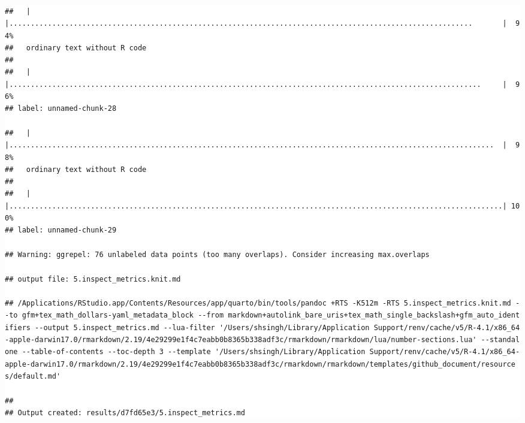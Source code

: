     ##   |                                                                                                                           |............................................................................................................       |  94%
    ##   ordinary text without R code
    ## 
    ##   |                                                                                                                           |..............................................................................................................     |  96%
    ## label: unnamed-chunk-28

    ##   |                                                                                                                           |.................................................................................................................  |  98%
    ##   ordinary text without R code
    ## 
    ##   |                                                                                                                           |...................................................................................................................| 100%
    ## label: unnamed-chunk-29

    ## Warning: ggrepel: 76 unlabeled data points (too many overlaps). Consider increasing max.overlaps

    ## output file: 5.inspect_metrics.knit.md

    ## /Applications/RStudio.app/Contents/Resources/app/quarto/bin/tools/pandoc +RTS -K512m -RTS 5.inspect_metrics.knit.md --to gfm+tex_math_dollars-yaml_metadata_block --from markdown+autolink_bare_uris+tex_math_single_backslash+gfm_auto_identifiers --output 5.inspect_metrics.md --lua-filter '/Users/shsingh/Library/Application Support/renv/cache/v5/R-4.1/x86_64-apple-darwin17.0/rmarkdown/2.19/4e29299e1f4c7eabb0b8365b338adf3c/rmarkdown/rmarkdown/lua/number-sections.lua' --standalone --table-of-contents --toc-depth 3 --template '/Users/shsingh/Library/Application Support/renv/cache/v5/R-4.1/x86_64-apple-darwin17.0/rmarkdown/2.19/4e29299e1f4c7eabb0b8365b338adf3c/rmarkdown/rmarkdown/templates/github_document/resources/default.md'

    ## 
    ## Output created: results/d7fd65e3/5.inspect_metrics.md
